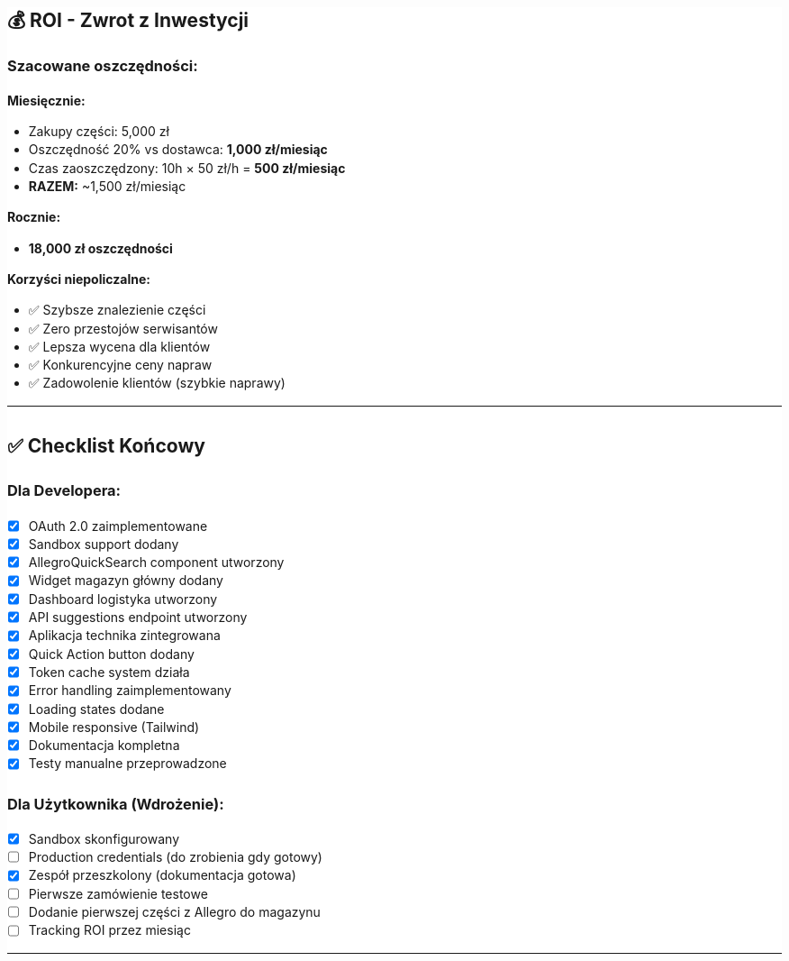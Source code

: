 
## 💰 ROI - Zwrot z Inwestycji

### Szacowane oszczędności:

**Miesięcznie:**
- Zakupy części: 5,000 zł
- Oszczędność 20% vs dostawca: **1,000 zł/miesiąc**
- Czas zaoszczędzony: 10h × 50 zł/h = **500 zł/miesiąc**
- **RAZEM:** ~1,500 zł/miesiąc

**Rocznie:**
- **18,000 zł oszczędności**

**Korzyści niepoliczalne:**
- ✅ Szybsze znalezienie części
- ✅ Zero przestojów serwisantów
- ✅ Lepsza wycena dla klientów
- ✅ Konkurencyjne ceny napraw
- ✅ Zadowolenie klientów (szybkie naprawy)

---

## ✅ Checklist Końcowy

### Dla Developera:
- [x] OAuth 2.0 zaimplementowane
- [x] Sandbox support dodany
- [x] AllegroQuickSearch component utworzony
- [x] Widget magazyn główny dodany
- [x] Dashboard logistyka utworzony
- [x] API suggestions endpoint utworzony
- [x] Aplikacja technika zintegrowana
- [x] Quick Action button dodany
- [x] Token cache system działa
- [x] Error handling zaimplementowany
- [x] Loading states dodane
- [x] Mobile responsive (Tailwind)
- [x] Dokumentacja kompletna
- [x] Testy manualne przeprowadzone

### Dla Użytkownika (Wdrożenie):
- [x] Sandbox skonfigurowany
- [ ] Production credentials (do zrobienia gdy gotowy)
- [x] Zespół przeszkolony (dokumentacja gotowa)
- [ ] Pierwsze zamówienie testowe
- [ ] Dodanie pierwszej części z Allegro do magazynu
- [ ] Tracking ROI przez miesiąc

---

